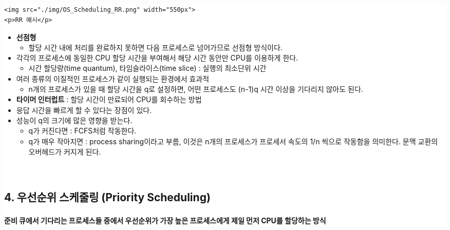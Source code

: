     <img src="./img/OS_Scheduling_RR.png" width="550px">
    <p>RR 예시</p>
</div>

- **선점형**
    - 할당 시간 내에 처리를 완료하지 못하면 다음 프로세스로 넘어가므로 선점형 방식이다.
- 각각의 프로세스에 동일한 CPU 할당 시간을 부여해서 해당 시간 동안만 CPU를 이용하게 한다.
    - 시간 할당량(time quantum), 타임슬라이스(time slice) : 실행의 최소단위 시간
- 여러 종류의 이질적인 프로세스가 같이 실행되는 환경에서 효과적
    - n개의 프로세스가 있을 때 할당 시간을 q로 설정하면, 어떤 프로세스도 (n-1)q 시간 이상을 기다리지 않아도 된다.
- **타이머 인터럽트** : 할당 시간이 만료되어 CPU를 회수하는 방법
- 응답 시간을 빠르게 할 수 있다는 장점이 있다.
- 성능이 q의 크기에 많은 영향을 받는다.
    - q가 커진다면 :  FCFS처럼 작동한다. 
    - q가 매우 작아지면 : process sharing이라고 부름, 이것은 n개의 프로세스가 프로세서 속도의 1/n 씩으로 작동함을 의미한다. 문맥 교환의 오버헤드가 커지게 된다.

</br>

## 4. 우선순위 스케줄링 (Priority Scheduling)
#### 준비 큐에서 기다리는 프로세스들 중에서 우선순위가 가장 높은 프로세스에게 제일 먼저 CPU를 할당하는 방식
<div align='center'>
